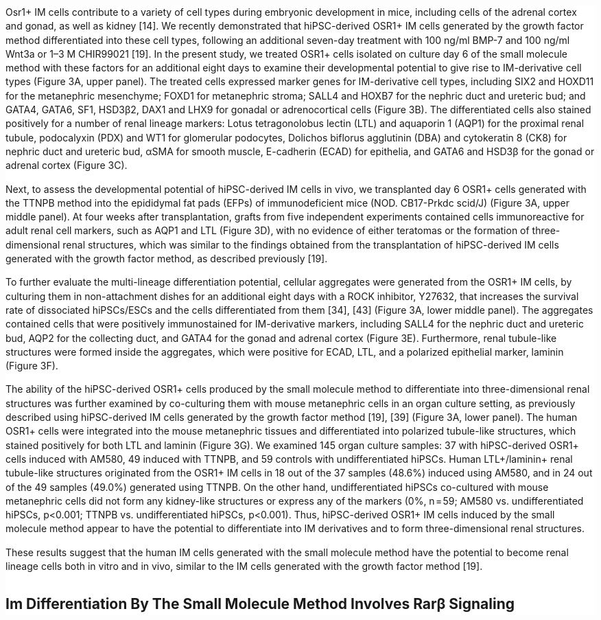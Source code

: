 Osr1+ IM cells contribute to a variety of cell types during embryonic development in mice, including cells of the adrenal cortex and gonad, as well as kidney [14]. We recently demonstrated that hiPSC-derived OSR1+ IM cells generated by the growth factor method differentiated into these cell types, following an additional seven-day treatment with 100 ng/ml BMP-7 and 100 ng/ml Wnt3a or 1–3 M CHIR99021 [19]. In the present study, we treated OSR1+ cells isolated on culture day 6 of the small molecule method with these factors for an additional eight days to examine their developmental potential to give rise to IM-derivative cell types (Figure 3A, upper panel). The treated cells expressed marker genes for IM-derivative cell types, including SIX2 and HOXD11 for the metanephric mesenchyme; FOXD1 for metanephric stroma; SALL4 and HOXB7 for the nephric duct and ureteric bud; and GATA4, GATA6, SF1, HSD3β2, DAX1 and LHX9 for gonadal or adrenocortical cells (Figure 3B). The differentiated cells also stained positively for a number of renal lineage markers: Lotus tetragonolobus lectin (LTL) and aquaporin 1 (AQP1) for the proximal renal tubule, podocalyxin (PDX) and WT1 for glomerular podocytes, Dolichos biflorus agglutinin (DBA) and cytokeratin 8 (CK8) for nephric duct and ureteric bud, αSMA for smooth muscle, E-cadherin (ECAD) for epithelia, and GATA6 and HSD3β for the gonad or adrenal cortex (Figure 3C).

Next, to assess the developmental potential of hiPSC-derived IM cells in vivo, we transplanted day 6 OSR1+ cells generated with the TTNPB method into the epididymal fat pads (EFPs) of immunodeficient mice (NOD. CB17-Prkdc scid/J) (Figure 3A, upper middle panel). At four weeks after transplantation, grafts from five independent experiments contained cells immunoreactive for adult renal cell markers, such as AQP1 and LTL (Figure 3D), with no evidence of either teratomas or the formation of three-dimensional renal structures, which was similar to the findings obtained from the transplantation of hiPSC-derived IM cells generated with the growth factor method, as described previously [19].

To further evaluate the multi-lineage differentiation potential, cellular aggregates were generated from the OSR1+ IM cells, by culturing them in non-attachment dishes for an additional eight days with a ROCK inhibitor, Y27632, that increases the survival rate of dissociated hiPSCs/ESCs and the cells differentiated from them [34], [43] (Figure 3A, lower middle panel). The aggregates contained cells that were positively immunostained for IM-derivative markers, including SALL4 for the nephric duct and ureteric bud, AQP2 for the collecting duct, and GATA4 for the gonad and adrenal cortex (Figure 3E). Furthermore, renal tubule-like structures were formed inside the aggregates, which were positive for ECAD, LTL, and a polarized epithelial marker, laminin (Figure 3F).

The ability of the hiPSC-derived OSR1+ cells produced by the small molecule method to differentiate into three-dimensional renal structures was further examined by co-culturing them with mouse metanephric cells in an organ culture setting, as previously described using hiPSC-derived IM cells generated by the growth factor method [19], [39] (Figure 3A, lower panel). The human OSR1+ cells were integrated into the mouse metanephric tissues and differentiated into polarized tubule-like structures, which stained positively for both LTL and laminin (Figure 3G). We examined 145 organ culture samples: 37 with hiPSC-derived OSR1+ cells induced with AM580, 49 induced with TTNPB, and 59 controls with undifferentiated hiPSCs. Human LTL+/laminin+ renal tubule-like structures originated from the OSR1+ IM cells in 18 out of the 37 samples (48.6%) induced using AM580, and in 24 out of the 49 samples (49.0%) generated using TTNPB. On the other hand, undifferentiated hiPSCs co-cultured with mouse metanephric cells did not form any kidney-like structures or express any of the markers (0%, n = 59; AM580 vs. undifferentiated hiPSCs, p<0.001; TTNPB vs. undifferentiated hiPSCs, p<0.001). Thus, hiPSC-derived OSR1+ IM cells induced by the small molecule method appear to have the potential to differentiate into IM derivatives and to form three-dimensional renal structures.

These results suggest that the human IM cells generated with the small molecule method have the potential to become renal lineage cells both in vitro and in vivo, similar to the IM cells generated with the growth factor method [19].

## Im Differentiation By The Small Molecule Method Involves Rarβ Signaling
